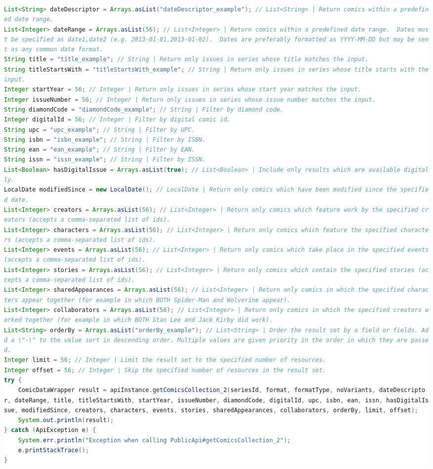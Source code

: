 ```java
List<String> dateDescriptor = Arrays.asList("dateDescriptor_example"); // List<String> | Return comics within a predefined date range.
List<Integer> dateRange = Arrays.asList(56); // List<Integer> | Return comics within a predefined date range.  Dates must be specified as date1,date2 (e.g. 2013-01-01,2013-01-02).  Dates are preferably formatted as YYYY-MM-DD but may be sent as any common date format.
String title = "title_example"; // String | Return only issues in series whose title matches the input.
String titleStartsWith = "titleStartsWith_example"; // String | Return only issues in series whose title starts with the input.
Integer startYear = 56; // Integer | Return only issues in series whose start year matches the input.
Integer issueNumber = 56; // Integer | Return only issues in series whose issue number matches the input.
String diamondCode = "diamondCode_example"; // String | Filter by diamond code.
Integer digitalId = 56; // Integer | Filter by digital comic id.
String upc = "upc_example"; // String | Filter by UPC.
String isbn = "isbn_example"; // String | Filter by ISBN.
String ean = "ean_example"; // String | Filter by EAN.
String issn = "issn_example"; // String | Filter by ISSN.
List<Boolean> hasDigitalIssue = Arrays.asList(true); // List<Boolean> | Include only results which are available digitally.
LocalDate modifiedSince = new LocalDate(); // LocalDate | Return only comics which have been modified since the specified date.
List<Integer> creators = Arrays.asList(56); // List<Integer> | Return only comics which feature work by the specified creators (accepts a comma-separated list of ids).
List<Integer> characters = Arrays.asList(56); // List<Integer> | Return only comics which feature the specified characters (accepts a comma-separated list of ids).
List<Integer> events = Arrays.asList(56); // List<Integer> | Return only comics which take place in the specified events (accepts a comma-separated list of ids).
List<Integer> stories = Arrays.asList(56); // List<Integer> | Return only comics which contain the specified stories (accepts a comma-separated list of ids).
List<Integer> sharedAppearances = Arrays.asList(56); // List<Integer> | Return only comics in which the specified characters appear together (for example in which BOTH Spider-Man and Wolverine appear).
List<Integer> collaborators = Arrays.asList(56); // List<Integer> | Return only comics in which the specified creators worked together (for example in which BOTH Stan Lee and Jack Kirby did work).
List<String> orderBy = Arrays.asList("orderBy_example"); // List<String> | Order the result set by a field or fields. Add a \"-\" to the value sort in descending order. Multiple values are given priority in the order in which they are passed.
Integer limit = 56; // Integer | Limit the result set to the specified number of resources.
Integer offset = 56; // Integer | Skip the specified number of resources in the result set.
try {
    ComicDataWrapper result = apiInstance.getComicsCollection_2(seriesId, format, formatType, noVariants, dateDescriptor, dateRange, title, titleStartsWith, startYear, issueNumber, diamondCode, digitalId, upc, isbn, ean, issn, hasDigitalIssue, modifiedSince, creators, characters, events, stories, sharedAppearances, collaborators, orderBy, limit, offset);
    System.out.println(result);
} catch (ApiException e) {
    System.err.println("Exception when calling PublicApi#getComicsCollection_2");
    e.printStackTrace();
}
```
